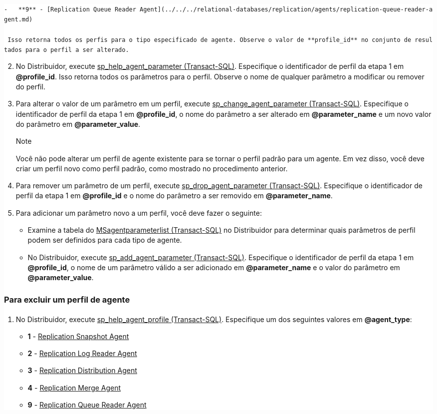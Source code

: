     -   **9** - [Replication Queue Reader Agent](../../../relational-databases/replication/agents/replication-queue-reader-agent.md)  
  
     Isso retorna todos os perfis para o tipo especificado de agente. Observe o valor de **profile_id** no conjunto de resultados para o perfil a ser alterado.  
  
2.  No Distribuidor, execute [sp_help_agent_parameter &#40;Transact-SQL&#41;](../../../relational-databases/system-stored-procedures/sp-help-agent-parameter-transact-sql.md). Especifique o identificador de perfil da etapa 1 em **\@profile_id**. Isso retorna todos os parâmetros para o perfil. Observe o nome de qualquer parâmetro a modificar ou remover do perfil.  
  
3.  Para alterar o valor de um parâmetro em um perfil, execute [sp_change_agent_parameter &#40;Transact-SQL&#41;](../../../relational-databases/system-stored-procedures/sp-change-agent-parameter-transact-sql.md). Especifique o identificador de perfil da etapa 1 em **\@profile_id**, o nome do parâmetro a ser alterado em **\@parameter_name** e um novo valor do parâmetro em **\@parameter_value**.  
  
    > [!NOTE]  
    >  Você não pode alterar um perfil de agente existente para se tornar o perfil padrão para um agente. Em vez disso, você deve criar um perfil novo como perfil padrão, como mostrado no procedimento anterior.  
  
4.  Para remover um parâmetro de um perfil, execute [sp_drop_agent_parameter &#40;Transact-SQL&#41;](../../../relational-databases/system-stored-procedures/sp-drop-agent-parameter-transact-sql.md). Especifique o identificador de perfil da etapa 1 em **\@profile_id** e o nome do parâmetro a ser removido em **\@parameter_name**.  
  
5.  Para adicionar um parâmetro novo a um perfil, você deve fazer o seguinte:  
  
    -   Examine a tabela do [MSagentparameterlist &#40;Transact-SQL&#41;](../../../relational-databases/system-tables/msagentparameterlist-transact-sql.md) no Distribuidor para determinar quais parâmetros de perfil podem ser definidos para cada tipo de agente.  
  
    -   No Distribuidor, execute [sp_add_agent_parameter &#40;Transact-SQL&#41;](../../../relational-databases/system-stored-procedures/sp-add-agent-parameter-transact-sql.md). Especifique o identificador de perfil da etapa 1 em **\@profile_id**, o nome de um parâmetro válido a ser adicionado em **\@parameter_name** e o valor do parâmetro em **\@parameter_value**.  
  
###  <a name="to-delete-an-agent-profile"></a><a name="Delete_tsql"></a> Para excluir um perfil de agente  
  
1.  No Distribuidor, execute [sp_help_agent_profile &#40;Transact-SQL&#41;](../../../relational-databases/system-stored-procedures/sp-help-agent-profile-transact-sql.md). Especifique um dos seguintes valores em **\@agent_type**:  
  
    -   **1** - [Replication Snapshot Agent](../../../relational-databases/replication/agents/replication-snapshot-agent.md)  
  
    -   **2** - [Replication Log Reader Agent](../../../relational-databases/replication/agents/replication-log-reader-agent.md)  
  
    -   **3** - [Replication Distribution Agent](../../../relational-databases/replication/agents/replication-distribution-agent.md)  
  
    -   **4** - [Replication Merge Agent](../../../relational-databases/replication/agents/replication-merge-agent.md)  
  
    -   **9** - [Replication Queue Reader Agent](../../../relational-databases/replication/agents/replication-queue-reader-agent.md)  
  